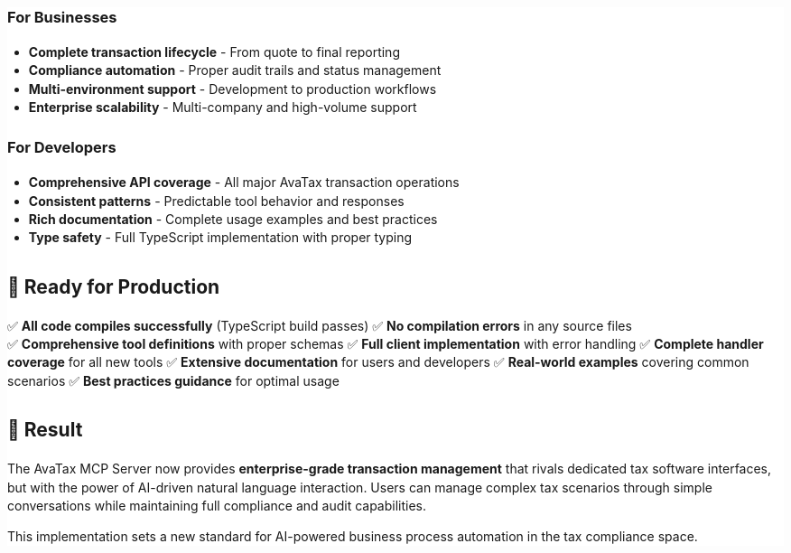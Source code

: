 ### For Businesses
- **Complete transaction lifecycle** - From quote to final reporting
- **Compliance automation** - Proper audit trails and status management
- **Multi-environment support** - Development to production workflows
- **Enterprise scalability** - Multi-company and high-volume support

### For Developers
- **Comprehensive API coverage** - All major AvaTax transaction operations
- **Consistent patterns** - Predictable tool behavior and responses
- **Rich documentation** - Complete usage examples and best practices
- **Type safety** - Full TypeScript implementation with proper typing

## 🚀 **Ready for Production**

✅ **All code compiles successfully** (TypeScript build passes)
✅ **No compilation errors** in any source files  
✅ **Comprehensive tool definitions** with proper schemas
✅ **Full client implementation** with error handling
✅ **Complete handler coverage** for all new tools
✅ **Extensive documentation** for users and developers
✅ **Real-world examples** covering common scenarios
✅ **Best practices guidance** for optimal usage

## 🎉 **Result**

The AvaTax MCP Server now provides **enterprise-grade transaction management** that rivals dedicated tax software interfaces, but with the power of AI-driven natural language interaction. Users can manage complex tax scenarios through simple conversations while maintaining full compliance and audit capabilities.

This implementation sets a new standard for AI-powered business process automation in the tax compliance space.
